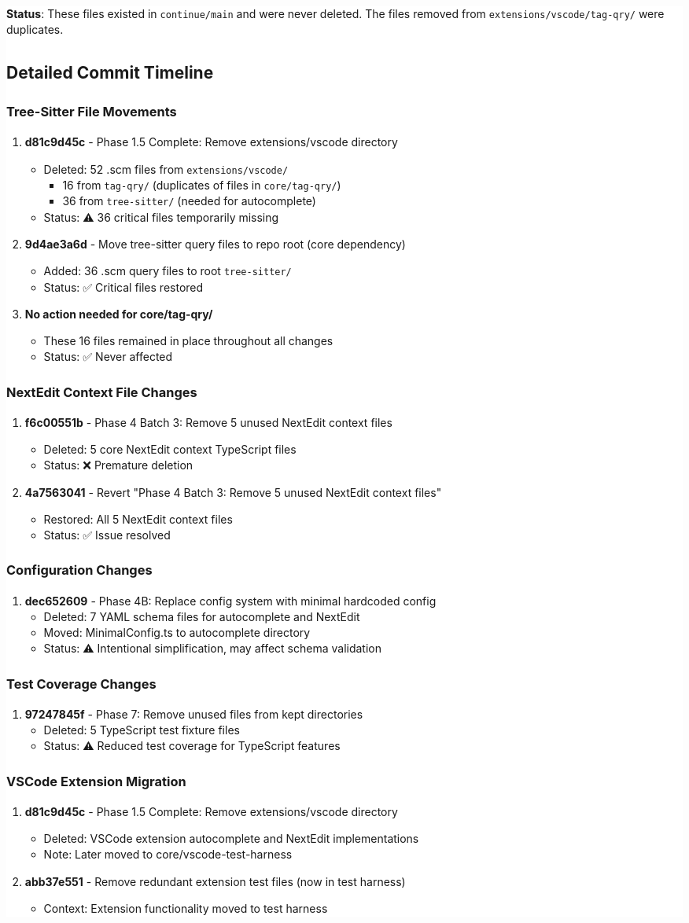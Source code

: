 **Status**: These files existed in `continue/main` and were never deleted. The files removed from `extensions/vscode/tag-qry/` were duplicates.

## Detailed Commit Timeline

### Tree-Sitter File Movements

1. **d81c9d45c** - Phase 1.5 Complete: Remove extensions/vscode directory

    - Deleted: 52 .scm files from `extensions/vscode/`
        - 16 from `tag-qry/` (duplicates of files in `core/tag-qry/`)
        - 36 from `tree-sitter/` (needed for autocomplete)
    - Status: ⚠️ 36 critical files temporarily missing

2. **9d4ae3a6d** - Move tree-sitter query files to repo root (core dependency)

    - Added: 36 .scm query files to root `tree-sitter/`
    - Status: ✅ Critical files restored

3. **No action needed for core/tag-qry/**
    - These 16 files remained in place throughout all changes
    - Status: ✅ Never affected

### NextEdit Context File Changes

1. **f6c00551b** - Phase 4 Batch 3: Remove 5 unused NextEdit context files

    - Deleted: 5 core NextEdit context TypeScript files
    - Status: ❌ Premature deletion

2. **4a7563041** - Revert "Phase 4 Batch 3: Remove 5 unused NextEdit context files"
    - Restored: All 5 NextEdit context files
    - Status: ✅ Issue resolved

### Configuration Changes

1. **dec652609** - Phase 4B: Replace config system with minimal hardcoded config
    - Deleted: 7 YAML schema files for autocomplete and NextEdit
    - Moved: MinimalConfig.ts to autocomplete directory
    - Status: ⚠️ Intentional simplification, may affect schema validation

### Test Coverage Changes

1. **97247845f** - Phase 7: Remove unused files from kept directories
    - Deleted: 5 TypeScript test fixture files
    - Status: ⚠️ Reduced test coverage for TypeScript features

### VSCode Extension Migration

1. **d81c9d45c** - Phase 1.5 Complete: Remove extensions/vscode directory

    - Deleted: VSCode extension autocomplete and NextEdit implementations
    - Note: Later moved to core/vscode-test-harness

2. **abb37e551** - Remove redundant extension test files (now in test harness)
    - Context: Extension functionality moved to test harness
